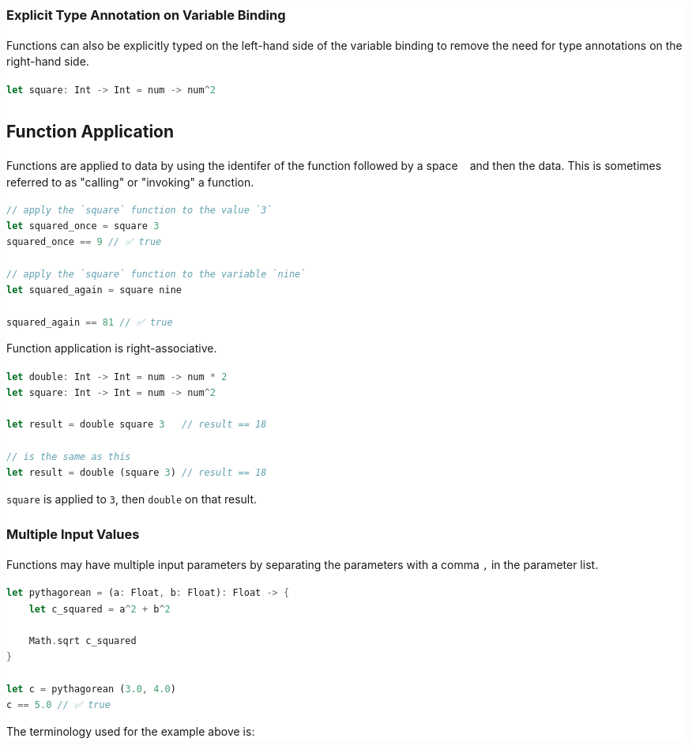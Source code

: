 ### Explicit Type Annotation on Variable Binding

Functions can also be explicitly typed on the left-hand side of the variable binding to remove the need for type annotations on the right-hand side.

```rs
let square: Int -> Int = num -> num^2
```

## Function Application

Functions are applied to data by using the identifer of the function followed by a space ` ` and then the data. This is sometimes referred to as "calling" or "invoking" a function.

```rs
// apply the `square` function to the value `3`
let squared_once = square 3
squared_once == 9 // ✅ true

// apply the `square` function to the variable `nine`
let squared_again = square nine

squared_again == 81 // ✅ true
```

Function application is right-associative.

```rs
let double: Int -> Int = num -> num * 2
let square: Int -> Int = num -> num^2

let result = double square 3   // result == 18

// is the same as this
let result = double (square 3) // result == 18
```

`square` is applied to `3`, then `double` on that result.

### Multiple Input Values

Functions may have multiple input parameters by separating the parameters with a comma `,` in the parameter list.

```rs
let pythagorean = (a: Float, b: Float): Float -> {
    let c_squared = a^2 + b^2

    Math.sqrt c_squared
}

let c = pythagorean (3.0, 4.0)
c == 5.0 // ✅ true
```

The terminology used for the example above is:
